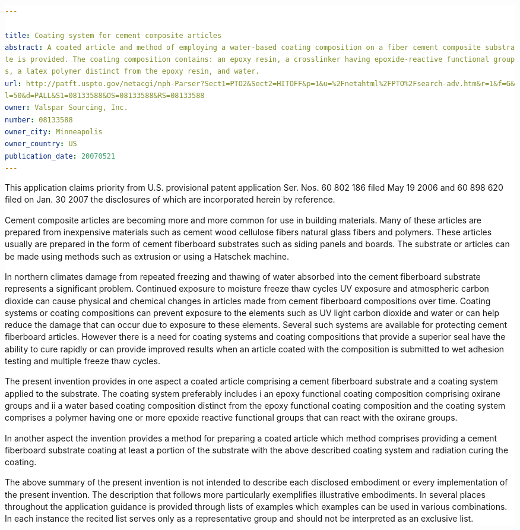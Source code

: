 ```yaml
---

title: Coating system for cement composite articles
abstract: A coated article and method of employing a water-based coating composition on a fiber cement composite substrate is provided. The coating composition contains: an epoxy resin, a crosslinker having epoxide-reactive functional groups, a latex polymer distinct from the epoxy resin, and water.
url: http://patft.uspto.gov/netacgi/nph-Parser?Sect1=PTO2&Sect2=HITOFF&p=1&u=%2Fnetahtml%2FPTO%2Fsearch-adv.htm&r=1&f=G&l=50&d=PALL&S1=08133588&OS=08133588&RS=08133588
owner: Valspar Sourcing, Inc.
number: 08133588
owner_city: Minneapolis
owner_country: US
publication_date: 20070521
---
```

This application claims priority from U.S. provisional patent application Ser. Nos. 60 802 186 filed May 19 2006 and 60 898 620 filed on Jan. 30 2007 the disclosures of which are incorporated herein by reference.

Cement composite articles are becoming more and more common for use in building materials. Many of these articles are prepared from inexpensive materials such as cement wood cellulose fibers natural glass fibers and polymers. These articles usually are prepared in the form of cement fiberboard substrates such as siding panels and boards. The substrate or articles can be made using methods such as extrusion or using a Hatschek machine.

In northern climates damage from repeated freezing and thawing of water absorbed into the cement fiberboard substrate represents a significant problem. Continued exposure to moisture freeze thaw cycles UV exposure and atmospheric carbon dioxide can cause physical and chemical changes in articles made from cement fiberboard compositions over time. Coating systems or coating compositions can prevent exposure to the elements such as UV light carbon dioxide and water or can help reduce the damage that can occur due to exposure to these elements. Several such systems are available for protecting cement fiberboard articles. However there is a need for coating systems and coating compositions that provide a superior seal have the ability to cure rapidly or can provide improved results when an article coated with the composition is submitted to wet adhesion testing and multiple freeze thaw cycles.

The present invention provides in one aspect a coated article comprising a cement fiberboard substrate and a coating system applied to the substrate. The coating system preferably includes i an epoxy functional coating composition comprising oxirane groups and ii a water based coating composition distinct from the epoxy functional coating composition and the coating system comprises a polymer having one or more epoxide reactive functional groups that can react with the oxirane groups.

In another aspect the invention provides a method for preparing a coated article which method comprises providing a cement fiberboard substrate coating at least a portion of the substrate with the above described coating system and radiation curing the coating.

The above summary of the present invention is not intended to describe each disclosed embodiment or every implementation of the present invention. The description that follows more particularly exemplifies illustrative embodiments. In several places throughout the application guidance is provided through lists of examples which examples can be used in various combinations. In each instance the recited list serves only as a representative group and should not be interpreted as an exclusive list.
